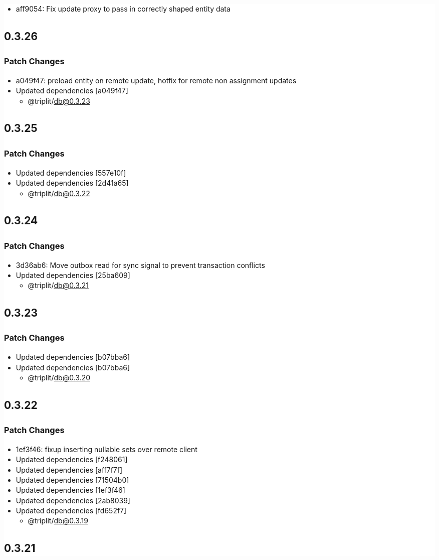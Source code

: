 - aff9054: Fix update proxy to pass in correctly shaped entity data

## 0.3.26

### Patch Changes

- a049f47: preload entity on remote update, hotfix for remote non assignment updates
- Updated dependencies [a049f47]
  - @triplit/db@0.3.23

## 0.3.25

### Patch Changes

- Updated dependencies [557e10f]
- Updated dependencies [2d41a65]
  - @triplit/db@0.3.22

## 0.3.24

### Patch Changes

- 3d36ab6: Move outbox read for sync signal to prevent transaction conflicts
- Updated dependencies [25ba609]
  - @triplit/db@0.3.21

## 0.3.23

### Patch Changes

- Updated dependencies [b07bba6]
- Updated dependencies [b07bba6]
  - @triplit/db@0.3.20

## 0.3.22

### Patch Changes

- 1ef3f46: fixup inserting nullable sets over remote client
- Updated dependencies [f248061]
- Updated dependencies [aff7f7f]
- Updated dependencies [71504b0]
- Updated dependencies [1ef3f46]
- Updated dependencies [2ab8039]
- Updated dependencies [fd652f7]
  - @triplit/db@0.3.19

## 0.3.21
